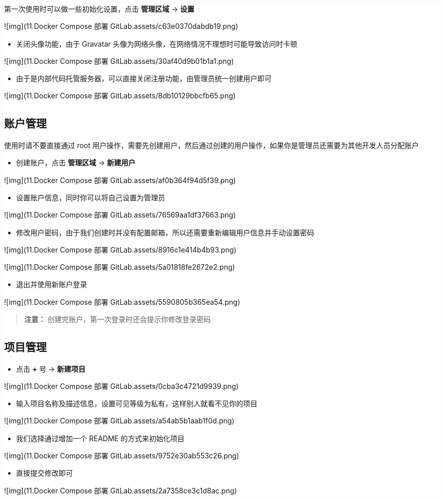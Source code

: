 第一次使用时可以做一些初始化设置，点击 **管理区域** -> **设置**

![img](11.Docker Compose 部署 GitLab.assets/c63e0370dabdb19.png)

- 关闭头像功能，由于 Gravatar 头像为网络头像，在网络情况不理想时可能导致访问时卡顿

![img](11.Docker Compose 部署 GitLab.assets/30af40d9b01b1a1.png)

- 由于是内部代码托管服务器，可以直接关闭注册功能，由管理员统一创建用户即可

![img](11.Docker Compose 部署 GitLab.assets/8db10129bbcfb65.png)

## 账户管理

使用时请不要直接通过 root 用户操作，需要先创建用户，然后通过创建的用户操作，如果你是管理员还需要为其他开发人员分配账户

- 创建账户，点击 **管理区域** -> **新建用户**

![img](11.Docker Compose 部署 GitLab.assets/af0b364f94d5f39.png)

- 设置账户信息，同时你可以将自己设置为管理员

![img](11.Docker Compose 部署 GitLab.assets/76569aa1df37663.png)

- 修改用户密码，由于我们创建时并没有配置邮箱，所以还需要重新编辑用户信息并手动设置密码

![img](11.Docker Compose 部署 GitLab.assets/8916c1e414b4b93.png)

![img](11.Docker Compose 部署 GitLab.assets/5a01818fe2672e2.png)

- 退出并使用新账户登录

![img](11.Docker Compose 部署 GitLab.assets/5590805b365ea54.png)

> **注意：** 创建完账户，第一次登录时还会提示你修改登录密码

## 项目管理

- 点击 **+** 号 -> **新建项目**

![img](11.Docker Compose 部署 GitLab.assets/0cba3c4721d9939.png)

- 输入项目名称及描述信息，设置可见等级为私有，这样别人就看不见你的项目

![img](11.Docker Compose 部署 GitLab.assets/a54ab5b1aab1f0d.png)

- 我们选择通过增加一个 README 的方式来初始化项目

![img](11.Docker Compose 部署 GitLab.assets/9752e30ab553c26.png)

- 直接提交修改即可

![img](11.Docker Compose 部署 GitLab.assets/2a7358ce3c1d8ac.png)
